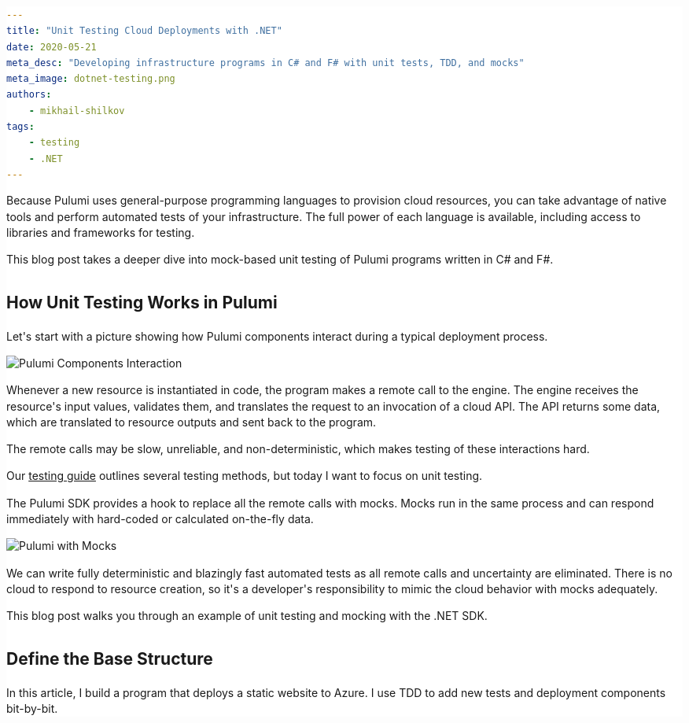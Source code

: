 ```yaml
---
title: "Unit Testing Cloud Deployments with .NET"
date: 2020-05-21
meta_desc: "Developing infrastructure programs in C# and F# with unit tests, TDD, and mocks"
meta_image: dotnet-testing.png
authors:
    - mikhail-shilkov
tags:
    - testing
    - .NET
---
```


Because Pulumi uses general-purpose programming languages to provision cloud resources, you can take advantage of native tools and perform automated tests of your infrastructure. The full power of each language is available, including access to libraries and frameworks for testing.

This blog post takes a deeper dive into mock-based unit testing of Pulumi programs written in C# and F#.



## How Unit Testing Works in Pulumi

Let's start with a picture showing how Pulumi components interact during a typical deployment process.

![Pulumi Components Interaction](./engine.png)

Whenever a new resource is instantiated in code, the program makes a remote call to the engine. The engine receives the resource's input values, validates them, and translates the request to an invocation of a cloud API. The API returns some data, which are translated to resource outputs and sent back to the program.

The remote calls may be slow, unreliable, and non-deterministic, which makes testing of these interactions hard.

Our [testing guide](/docs/guides/testing/) outlines several testing methods, but today I want to focus on unit testing.

The Pulumi SDK provides a hook to replace all the remote calls with mocks. Mocks run in the same process and can respond immediately with hard-coded or calculated on-the-fly data.

![Pulumi with Mocks](./mocks.png)

We can write fully deterministic and blazingly fast automated tests as all remote calls and uncertainty are eliminated. There is no cloud to respond to resource creation, so it's a developer's responsibility to mimic the cloud behavior with mocks adequately.

This blog post walks you through an example of unit testing and mocking with the .NET SDK.

## Define the Base Structure

In this article, I build a program that deploys a static website to Azure. I use TDD to add new tests and deployment components bit-by-bit.
